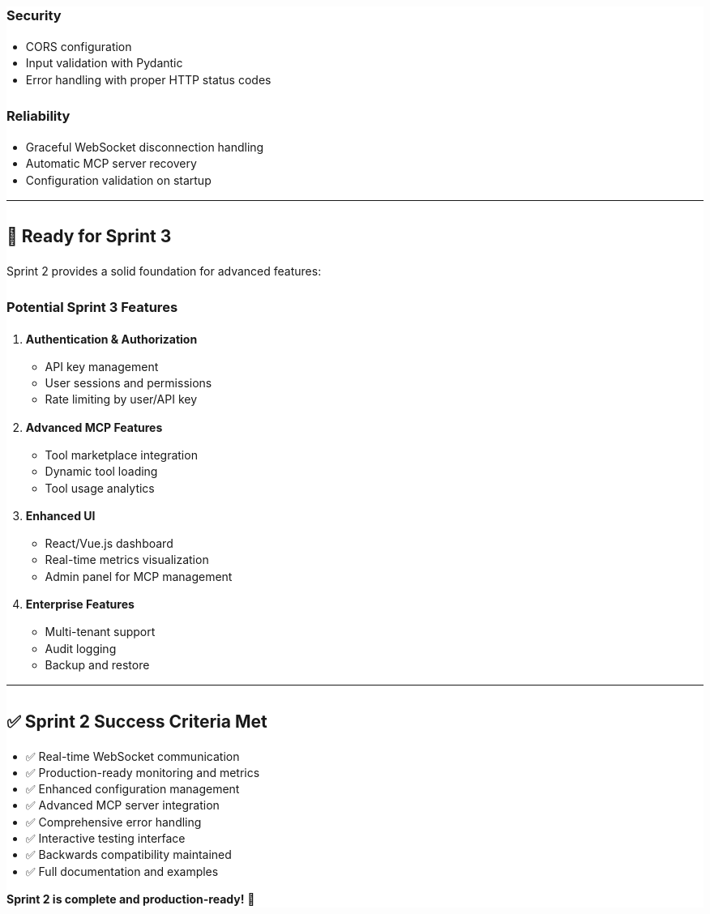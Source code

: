 ### **Security**
- CORS configuration
- Input validation with Pydantic
- Error handling with proper HTTP status codes

### **Reliability**
- Graceful WebSocket disconnection handling
- Automatic MCP server recovery
- Configuration validation on startup

---

## 🚀 **Ready for Sprint 3**

Sprint 2 provides a solid foundation for advanced features:

### **Potential Sprint 3 Features**
1. **Authentication & Authorization**
   - API key management
   - User sessions and permissions
   - Rate limiting by user/API key

2. **Advanced MCP Features**
   - Tool marketplace integration
   - Dynamic tool loading
   - Tool usage analytics

3. **Enhanced UI**
   - React/Vue.js dashboard
   - Real-time metrics visualization
   - Admin panel for MCP management

4. **Enterprise Features**
   - Multi-tenant support
   - Audit logging
   - Backup and restore

---

## ✅ **Sprint 2 Success Criteria Met**

- ✅ Real-time WebSocket communication
- ✅ Production-ready monitoring and metrics
- ✅ Enhanced configuration management
- ✅ Advanced MCP server integration
- ✅ Comprehensive error handling
- ✅ Interactive testing interface
- ✅ Backwards compatibility maintained
- ✅ Full documentation and examples

**Sprint 2 is complete and production-ready!** 🎉
